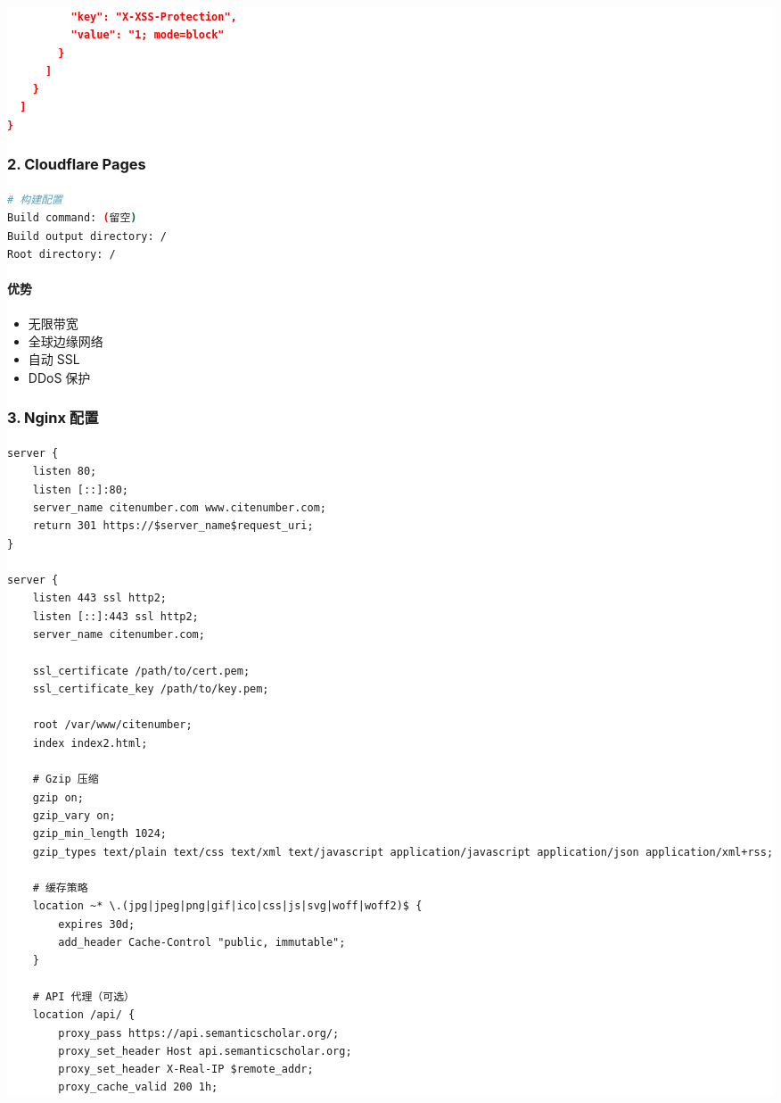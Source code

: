 ```json
          "key": "X-XSS-Protection",
          "value": "1; mode=block"
        }
      ]
    }
  ]
}
```

### 2. Cloudflare Pages

```bash
# 构建配置
Build command: (留空)
Build output directory: /
Root directory: /
```

#### 优势
- 无限带宽
- 全球边缘网络
- 自动 SSL
- DDoS 保护

### 3. Nginx 配置

```nginx
server {
    listen 80;
    listen [::]:80;
    server_name citenumber.com www.citenumber.com;
    return 301 https://$server_name$request_uri;
}

server {
    listen 443 ssl http2;
    listen [::]:443 ssl http2;
    server_name citenumber.com;

    ssl_certificate /path/to/cert.pem;
    ssl_certificate_key /path/to/key.pem;

    root /var/www/citenumber;
    index index2.html;

    # Gzip 压缩
    gzip on;
    gzip_vary on;
    gzip_min_length 1024;
    gzip_types text/plain text/css text/xml text/javascript application/javascript application/json application/xml+rss;

    # 缓存策略
    location ~* \.(jpg|jpeg|png|gif|ico|css|js|svg|woff|woff2)$ {
        expires 30d;
        add_header Cache-Control "public, immutable";
    }

    # API 代理（可选）
    location /api/ {
        proxy_pass https://api.semanticscholar.org/;
        proxy_set_header Host api.semanticscholar.org;
        proxy_set_header X-Real-IP $remote_addr;
        proxy_cache_valid 200 1h;
```
